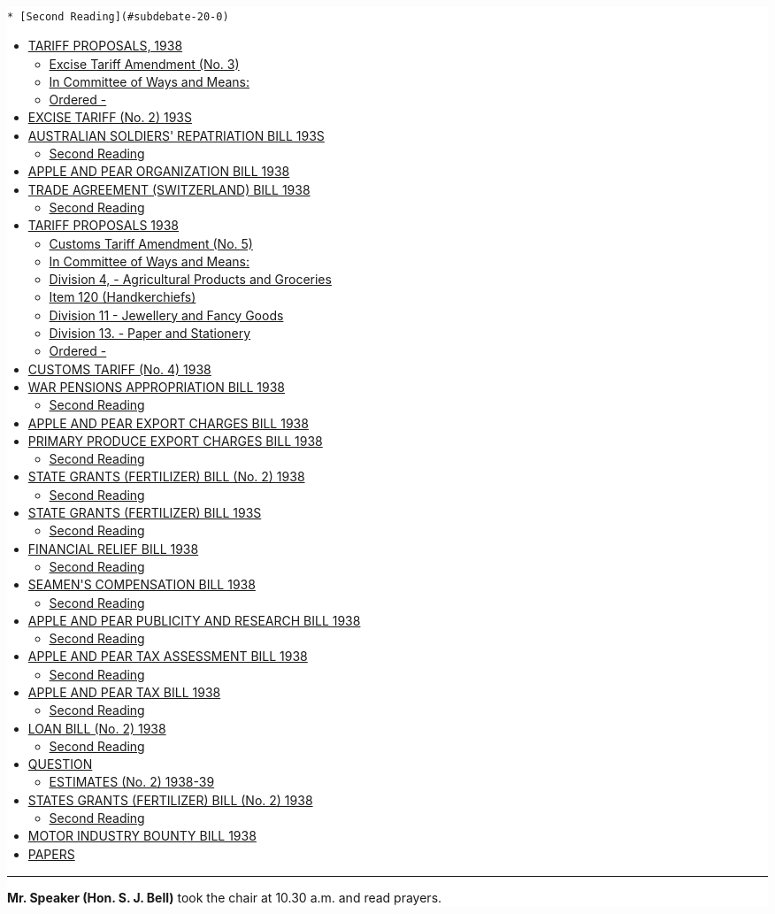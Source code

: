     * [Second Reading](#subdebate-20-0)
* [TARIFF PROPOSALS, 1938](#debate-21)
    * [Excise Tariff Amendment (No. 3)](#subdebate-21-0)
    * [In Committee of Ways and Means:](#subdebate-21-2)
    * [Ordered -](#subdebate-21-4)
* [EXCISE TARIFF (No. 2) 193S](#debate-22)
* [AUSTRALIAN SOLDIERS' REPATRIATION BILL 193S](#debate-23)
    * [Second Reading](#subdebate-23-0)
* [APPLE AND PEAR ORGANIZATION BILL 1938](#debate-24)
* [TRADE AGREEMENT (SWITZERLAND) BILL 1938](#debate-25)
    * [Second Reading](#subdebate-25-0)
* [TARIFF PROPOSALS 1938](#debate-26)
    * [Customs Tariff Amendment (No. 5)](#subdebate-26-0)
    * [In Committee of Ways and Means:](#subdebate-26-2)
    * [Division 4, - Agricultural Products and Groceries](#subdebate-26-4)
    * [Item 120 (Handkerchiefs)](#subdebate-26-6)
    * [Division 11 - Jewellery and Fancy Goods](#subdebate-26-8)
    * [Division 13. - Paper and Stationery](#subdebate-26-10)
    * [Ordered -](#subdebate-26-12)
* [CUSTOMS TARIFF (No. 4) 1938](#debate-27)
* [WAR PENSIONS APPROPRIATION BILL 1938](#debate-28)
    * [Second Reading](#subdebate-28-0)
* [APPLE AND PEAR EXPORT CHARGES BILL 1938](#debate-29)
* [PRIMARY PRODUCE EXPORT CHARGES BILL 1938](#debate-30)
    * [Second Reading](#subdebate-30-0)
* [STATE GRANTS (FERTILIZER) BILL (No. 2) 1938](#debate-31)
    * [Second Reading](#subdebate-31-0)
* [STATE GRANTS (FERTILIZER) BILL 193S](#debate-32)
    * [Second Reading](#subdebate-32-0)
* [FINANCIAL RELIEF BILL 1938](#debate-33)
    * [Second Reading](#subdebate-33-0)
* [SEAMEN'S COMPENSATION BILL 1938](#debate-34)
    * [Second Reading](#subdebate-34-0)
* [APPLE AND PEAR PUBLICITY AND RESEARCH BILL 1938](#debate-35)
    * [Second Reading](#subdebate-35-0)
* [APPLE AND PEAR TAX ASSESSMENT BILL 1938](#debate-36)
    * [Second Reading](#subdebate-36-0)
* [APPLE AND PEAR TAX BILL 1938](#debate-37)
    * [Second Reading](#subdebate-37-0)
* [LOAN BILL (No. 2) 1938](#debate-38)
    * [Second Reading](#subdebate-38-0)
* [QUESTION](#debate-39)
    * [ESTIMATES (No. 2) 1938-39](#subdebate-39-0)
* [STATES GRANTS (FERTILIZER) BILL (No. 2) 1938](#debate-40)
    * [Second Reading](#subdebate-40-0)
* [MOTOR INDUSTRY BOUNTY BILL 1938](#debate-41)
* [PAPERS](#debate-42)


----


 **Mr. Speaker (Hon. S. J. Bell)** took the chair at 10.30 a.m. and read prayers. 
